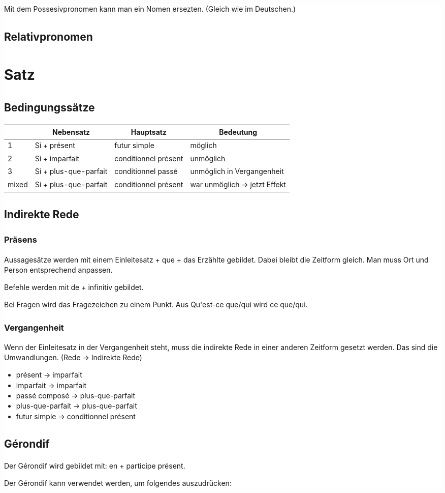 Mit dem Possesivpronomen kann man ein Nomen ersezten. (Gleich wie im Deutschen.)


## Relativpronomen




# Satz

## Bedingungssätze

|       | Nebensatz             | Hauptsatz            | Bedeutung                     |
|-------|-----------------------|----------------------|-------------------------------|
| 1     |      Si + présent     |     futur simple     |            möglich            |
| 2     |     Si + imparfait    | conditionnel présent |           unmöglich           |
| 3     | Si + plus-que-parfait |  conditionnel passé  |   unmöglich in Vergangenheit  |
| mixed | Si + plus-que-parfait | conditionnel présent | war unmöglich -> jetzt Effekt |


## Indirekte Rede

### Präsens

Aussagesätze werden mit einem Einleitesatz + que + das Erzählte gebildet. Dabei bleibt die Zeitform gleich.
Man muss Ort und Person entsprechend anpassen.

Befehle werden mit de + infinitiv gebildet.

Bei Fragen wird das Fragezeichen zu einem Punkt. Aus Qu'est-ce que/qui wird ce que/qui.


### Vergangenheit

Wenn der Einleitesatz in der Vergangenheit steht, muss die indirekte Rede in einer anderen Zeitform gesetzt werden.
Das sind die Umwandlungen. (Rede -> Indirekte Rede)

* présent -> imparfait
* imparfait -> imparfait
* passé composé -> plus-que-parfait
* plus-que-parfait -> plus-que-parfait
* futur simple -> conditionnel présent


## Gérondif

Der Gérondif wird gebildet mit: en + participe présent.

Der Gérondif kann verwendet werden, um folgendes auszudrücken:
